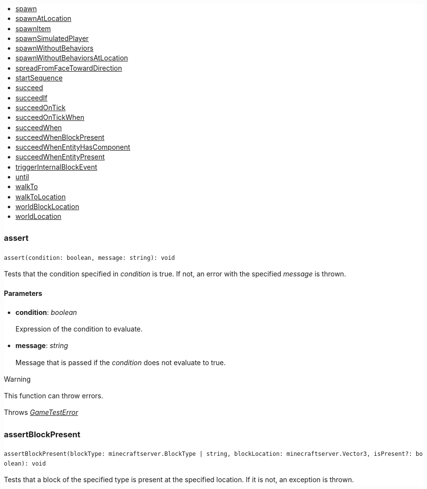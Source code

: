- [spawn](#spawn)
- [spawnAtLocation](#spawnatlocation)
- [spawnItem](#spawnitem)
- [spawnSimulatedPlayer](#spawnsimulatedplayer)
- [spawnWithoutBehaviors](#spawnwithoutbehaviors)
- [spawnWithoutBehaviorsAtLocation](#spawnwithoutbehaviorsatlocation)
- [spreadFromFaceTowardDirection](#spreadfromfacetowarddirection)
- [startSequence](#startsequence)
- [succeed](#succeed)
- [succeedIf](#succeedif)
- [succeedOnTick](#succeedontick)
- [succeedOnTickWhen](#succeedontickwhen)
- [succeedWhen](#succeedwhen)
- [succeedWhenBlockPresent](#succeedwhenblockpresent)
- [succeedWhenEntityHasComponent](#succeedwhenentityhascomponent)
- [succeedWhenEntityPresent](#succeedwhenentitypresent)
- [triggerInternalBlockEvent](#triggerinternalblockevent)
- [until](#until)
- [walkTo](#walkto)
- [walkToLocation](#walktolocation)
- [worldBlockLocation](#worldblocklocation)
- [worldLocation](#worldlocation)

### **assert**
`
assert(condition: boolean, message: string): void
`

Tests that the condition specified in _condition_ is true. If not, an error with the specified _message_ is thrown.

#### **Parameters**
- **condition**: *boolean*
  
  Expression of the condition to evaluate.
- **message**: *string*
  
  Message that is passed if the _condition_ does not evaluate to true.

> [!WARNING]
> This function can throw errors.
>
> Throws [*GameTestError*](GameTestError.md)

### **assertBlockPresent**
`
assertBlockPresent(blockType: minecraftserver.BlockType | string, blockLocation: minecraftserver.Vector3, isPresent?: boolean): void
`

Tests that a block of the specified type is present at the specified location. If it is not, an exception is thrown.
